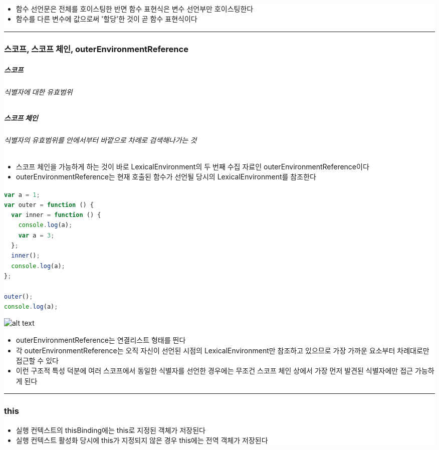- 함수 선언문은 전체를 호이스팅한 반면 함수 표현식은 변수 선언부만 호이스팅한다
- 함수를 다른 변수에 값으로써 '할당'한 것이 곧 함수 표현식이다

---

### 스코프, 스코프 체인, outerEnvironmentReference

##### 스코프

###### 식별자에 대한 유효범위

##### 스코프 체인

###### 식별자의 유효범위를 안에서부터 바깥으로 차례로 검색해나가는 것

- 스코프 체인을 가능하게 하는 것이 바로 LexicalEnvironment의 두 번째 수집 자료인 outerEnvironmentReference이다
- outerEnvironmentReference는 현재 호출된 함수가 선언될 당시의 LexicalEnvironment를 참조한다

```javascript
var a = 1;
var outer = function () {
  var inner = function () {
    console.log(a);
    var a = 3;
  };
  inner();
  console.log(a);
};

outer();
console.log(a);
```

![alt text](<스크린샷 2025-01-15 오후 4.06.32.png>)

- outerEnvironmentReference는 연결리스트 형태를 띈다
- 각 outerEnvironmentReference는 오직 자신이 선언된 시점의 LexicalEnvironment만 참조하고 있으므로 가장 가까운 요소부터 차례대로만 접근할 수 있다
- 이런 구조적 특성 덕분에 여러 스코프에서 동일한 식별자를 선언한 경우에는 무조건 스코프 체인 상에서 가장 먼저 발견된 식별자에만 접근 가능하게 된다

---

### this

- 실행 컨텍스트의 thisBinding에는 this로 지정된 객체가 저장된다
- 실행 컨텍스트 활성화 당시에 this가 지정되지 않은 경우 this에는 전역 객체가 저장된다
